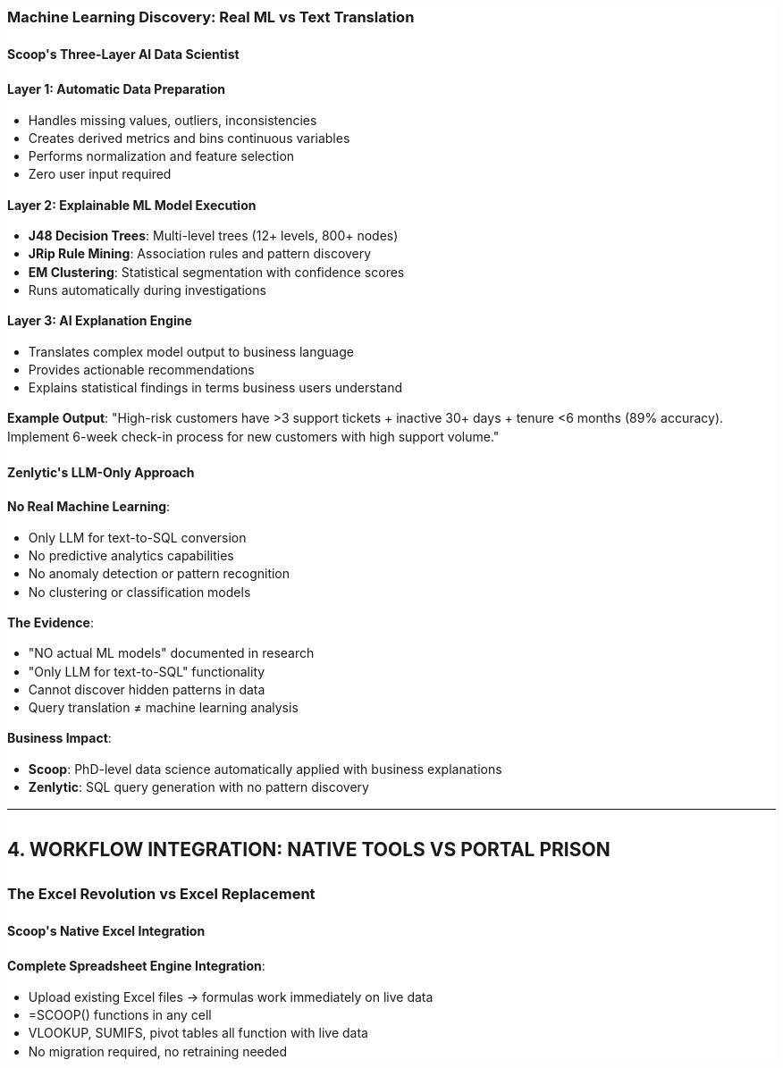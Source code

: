
### Machine Learning Discovery: Real ML vs Text Translation

#### Scoop's Three-Layer AI Data Scientist

**Layer 1: Automatic Data Preparation**
- Handles missing values, outliers, inconsistencies
- Creates derived metrics and bins continuous variables
- Performs normalization and feature selection
- Zero user input required

**Layer 2: Explainable ML Model Execution**
- **J48 Decision Trees**: Multi-level trees (12+ levels, 800+ nodes)
- **JRip Rule Mining**: Association rules and pattern discovery
- **EM Clustering**: Statistical segmentation with confidence scores
- Runs automatically during investigations

**Layer 3: AI Explanation Engine**
- Translates complex model output to business language
- Provides actionable recommendations
- Explains statistical findings in terms business users understand

**Example Output**:
"High-risk customers have >3 support tickets + inactive 30+ days + tenure <6 months (89% accuracy). Implement 6-week check-in process for new customers with high support volume."

#### Zenlytic's LLM-Only Approach

**No Real Machine Learning**:
- Only LLM for text-to-SQL conversion
- No predictive analytics capabilities
- No anomaly detection or pattern recognition
- No clustering or classification models

**The Evidence**:
- "NO actual ML models" documented in research
- "Only LLM for text-to-SQL" functionality
- Cannot discover hidden patterns in data
- Query translation ≠ machine learning analysis

**Business Impact**:
- **Scoop**: PhD-level data science automatically applied with business explanations
- **Zenlytic**: SQL query generation with no pattern discovery

---

## 4. WORKFLOW INTEGRATION: NATIVE TOOLS VS PORTAL PRISON

### The Excel Revolution vs Excel Replacement

#### Scoop's Native Excel Integration

**Complete Spreadsheet Engine Integration**:
- Upload existing Excel files → formulas work immediately on live data
- =SCOOP() functions in any cell
- VLOOKUP, SUMIFS, pivot tables all function with live data
- No migration required, no retraining needed
